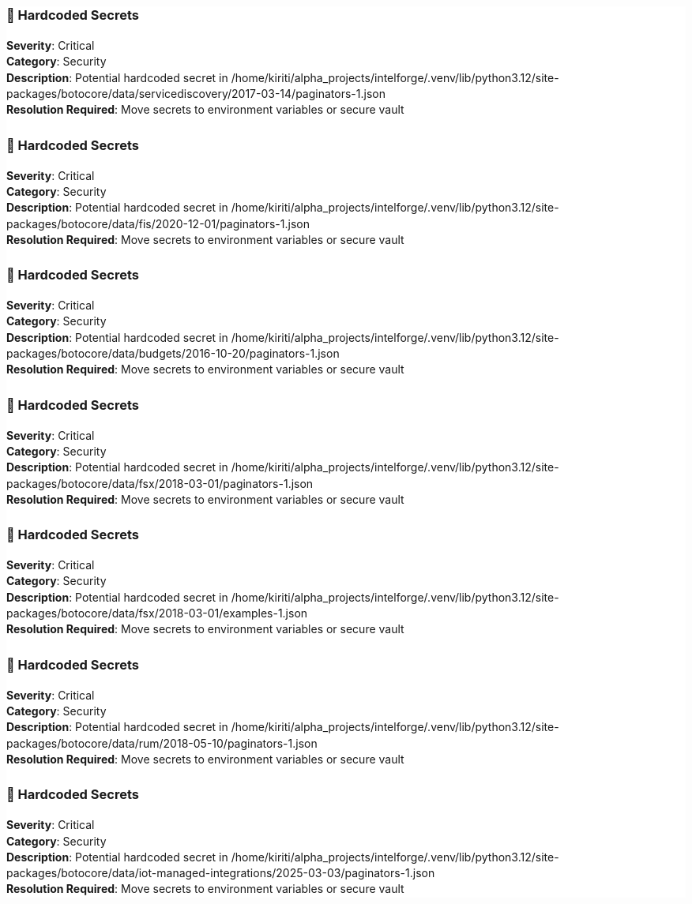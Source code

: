 ### 🔴 Hardcoded Secrets

**Severity**: Critical  
**Category**: Security  
**Description**: Potential hardcoded secret in /home/kiriti/alpha_projects/intelforge/.venv/lib/python3.12/site-packages/botocore/data/servicediscovery/2017-03-14/paginators-1.json  
**Resolution Required**: Move secrets to environment variables or secure vault  

### 🔴 Hardcoded Secrets

**Severity**: Critical  
**Category**: Security  
**Description**: Potential hardcoded secret in /home/kiriti/alpha_projects/intelforge/.venv/lib/python3.12/site-packages/botocore/data/fis/2020-12-01/paginators-1.json  
**Resolution Required**: Move secrets to environment variables or secure vault  

### 🔴 Hardcoded Secrets

**Severity**: Critical  
**Category**: Security  
**Description**: Potential hardcoded secret in /home/kiriti/alpha_projects/intelforge/.venv/lib/python3.12/site-packages/botocore/data/budgets/2016-10-20/paginators-1.json  
**Resolution Required**: Move secrets to environment variables or secure vault  

### 🔴 Hardcoded Secrets

**Severity**: Critical  
**Category**: Security  
**Description**: Potential hardcoded secret in /home/kiriti/alpha_projects/intelforge/.venv/lib/python3.12/site-packages/botocore/data/fsx/2018-03-01/paginators-1.json  
**Resolution Required**: Move secrets to environment variables or secure vault  

### 🔴 Hardcoded Secrets

**Severity**: Critical  
**Category**: Security  
**Description**: Potential hardcoded secret in /home/kiriti/alpha_projects/intelforge/.venv/lib/python3.12/site-packages/botocore/data/fsx/2018-03-01/examples-1.json  
**Resolution Required**: Move secrets to environment variables or secure vault  

### 🔴 Hardcoded Secrets

**Severity**: Critical  
**Category**: Security  
**Description**: Potential hardcoded secret in /home/kiriti/alpha_projects/intelforge/.venv/lib/python3.12/site-packages/botocore/data/rum/2018-05-10/paginators-1.json  
**Resolution Required**: Move secrets to environment variables or secure vault  

### 🔴 Hardcoded Secrets

**Severity**: Critical  
**Category**: Security  
**Description**: Potential hardcoded secret in /home/kiriti/alpha_projects/intelforge/.venv/lib/python3.12/site-packages/botocore/data/iot-managed-integrations/2025-03-03/paginators-1.json  
**Resolution Required**: Move secrets to environment variables or secure vault  
